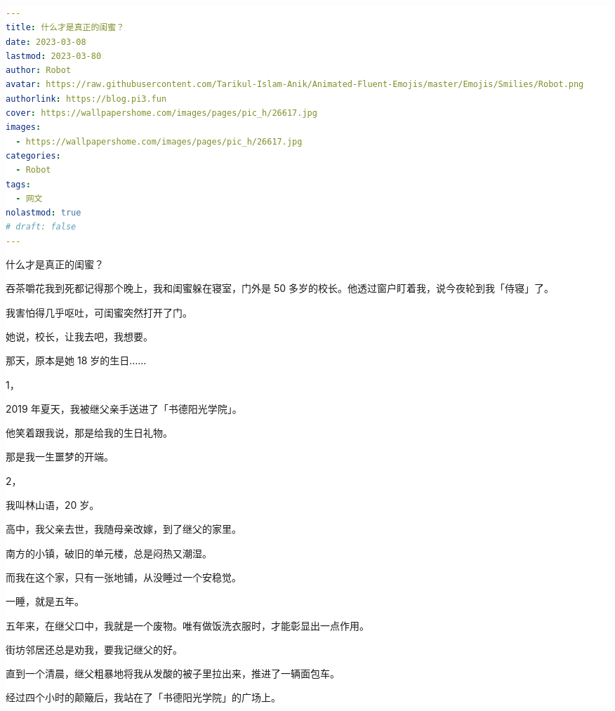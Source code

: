 ```yaml
---
title: 什么才是真正的闺蜜？
date: 2023-03-08
lastmod: 2023-03-80
author: Robot
avatar: https://raw.githubusercontent.com/Tarikul-Islam-Anik/Animated-Fluent-Emojis/master/Emojis/Smilies/Robot.png
authorlink: https://blog.pi3.fun
cover: https://wallpapershome.com/images/pages/pic_h/26617.jpg
images:
  - https://wallpapershome.com/images/pages/pic_h/26617.jpg
categories:
  - Robot
tags:
  - 网文
nolastmod: true
# draft: false
---
```




什么才是真正的闺蜜？

吞茶嚼花​我到死都记得那个晚上，我和闺蜜躲在寝室，门外是 50 多岁的校长。他透过窗户盯着我，说今夜轮到我「侍寝」了。

我害怕得几乎呕吐，可闺蜜突然打开了门。

她说，校长，让我去吧，我想要。

那天，原本是她 18 岁的生日……

1，

2019 年夏天，我被继父亲手送进了「书德阳光学院」。

他笑着跟我说，那是给我的生日礼物。

那是我一生噩梦的开端。

2，

我叫林山语，20 岁。

高中，我父亲去世，我随母亲改嫁，到了继父的家里。

南方的小镇，破旧的单元楼，总是闷热又潮湿。

而我在这个家，只有一张地铺，从没睡过一个安稳觉。

一睡，就是五年。

五年来，在继父口中，我就是一个废物。唯有做饭洗衣服时，才能彰显出一点作用。

街坊邻居还总是劝我，要我记继父的好。

直到一个清晨，继父粗暴地将我从发酸的被子里拉出来，推进了一辆面包车。

经过四个小时的颠簸后，我站在了「书德阳光学院」的广场上。
